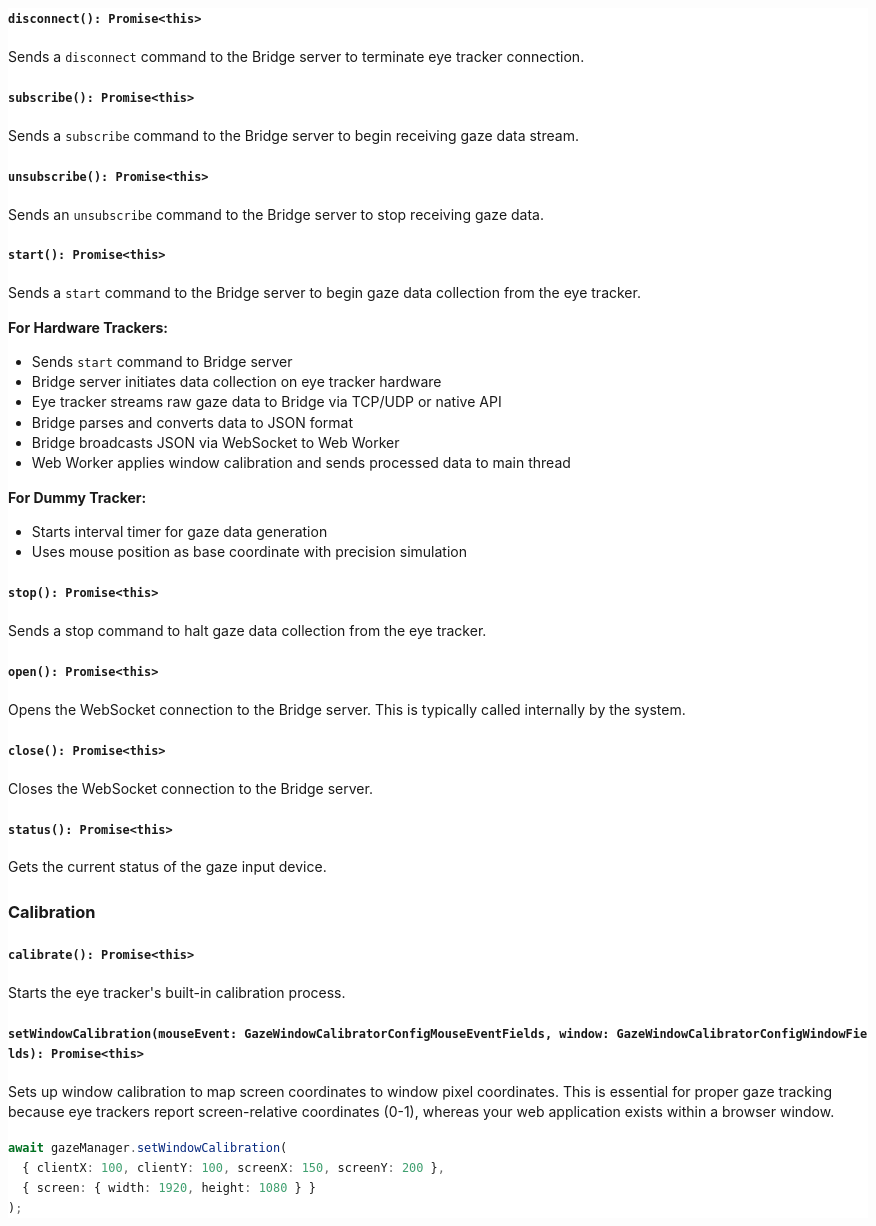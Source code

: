 #### `disconnect(): Promise<this>`
Sends a `disconnect` command to the Bridge server to terminate eye tracker connection.

#### `subscribe(): Promise<this>`
Sends a `subscribe` command to the Bridge server to begin receiving gaze data stream.

#### `unsubscribe(): Promise<this>`
Sends an `unsubscribe` command to the Bridge server to stop receiving gaze data.

#### `start(): Promise<this>`
Sends a `start` command to the Bridge server to begin gaze data collection from the eye tracker.

**For Hardware Trackers:**
- Sends `start` command to Bridge server
- Bridge server initiates data collection on eye tracker hardware
- Eye tracker streams raw gaze data to Bridge via TCP/UDP or native API
- Bridge parses and converts data to JSON format
- Bridge broadcasts JSON via WebSocket to Web Worker
- Web Worker applies window calibration and sends processed data to main thread

**For Dummy Tracker:**
- Starts interval timer for gaze data generation
- Uses mouse position as base coordinate with precision simulation

#### `stop(): Promise<this>`
Sends a stop command to halt gaze data collection from the eye tracker.

#### `open(): Promise<this>`
Opens the WebSocket connection to the Bridge server. This is typically called internally by the system.

#### `close(): Promise<this>`
Closes the WebSocket connection to the Bridge server.

#### `status(): Promise<this>`
Gets the current status of the gaze input device.

### Calibration

#### `calibrate(): Promise<this>`
Starts the eye tracker's built-in calibration process.

#### `setWindowCalibration(mouseEvent: GazeWindowCalibratorConfigMouseEventFields, window: GazeWindowCalibratorConfigWindowFields): Promise<this>`
Sets up window calibration to map screen coordinates to window pixel coordinates. This is essential for proper gaze tracking because eye trackers report screen-relative coordinates (0-1), whereas your web application exists within a browser window.

```typescript
await gazeManager.setWindowCalibration(
  { clientX: 100, clientY: 100, screenX: 150, screenY: 200 },
  { screen: { width: 1920, height: 1080 } }
);
```
